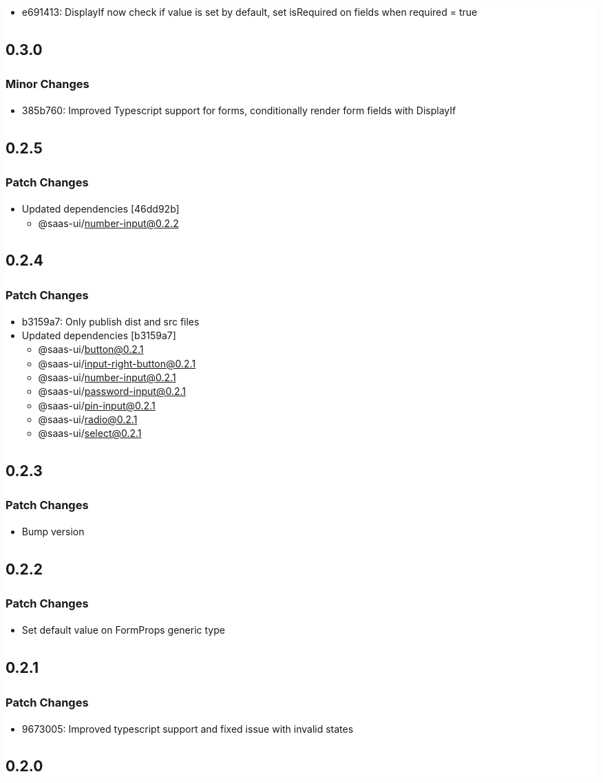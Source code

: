 - e691413: DisplayIf now check if value is set by default, set isRequired on fields when required = true

## 0.3.0

### Minor Changes

- 385b760: Improved Typescript support for forms, conditionally render form fields with DisplayIf

## 0.2.5

### Patch Changes

- Updated dependencies [46dd92b]
  - @saas-ui/number-input@0.2.2

## 0.2.4

### Patch Changes

- b3159a7: Only publish dist and src files
- Updated dependencies [b3159a7]
  - @saas-ui/button@0.2.1
  - @saas-ui/input-right-button@0.2.1
  - @saas-ui/number-input@0.2.1
  - @saas-ui/password-input@0.2.1
  - @saas-ui/pin-input@0.2.1
  - @saas-ui/radio@0.2.1
  - @saas-ui/select@0.2.1

## 0.2.3

### Patch Changes

- Bump version

## 0.2.2

### Patch Changes

- Set default value on FormProps generic type

## 0.2.1

### Patch Changes

- 9673005: Improved typescript support and fixed issue with invalid states

## 0.2.0
